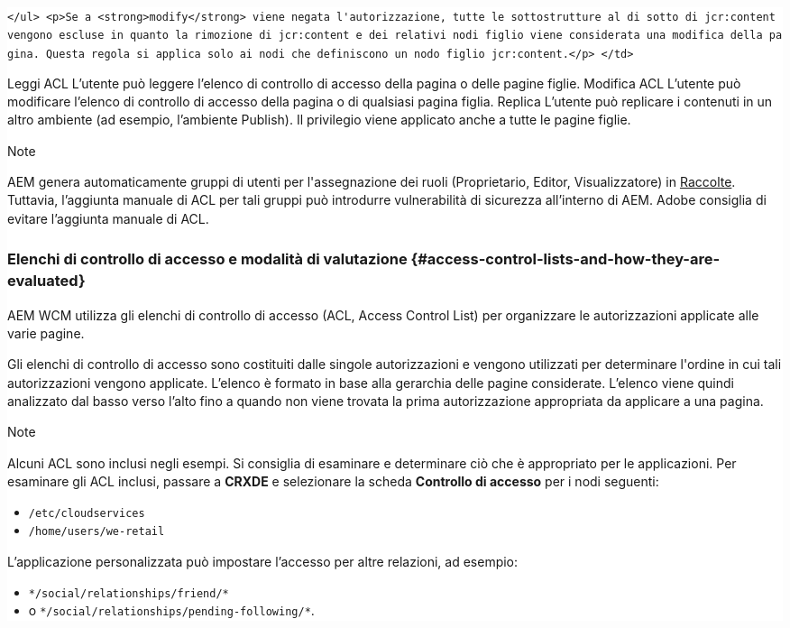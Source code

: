     </ul> <p>Se a <strong>modify</strong> viene negata l'autorizzazione, tutte le sottostrutture al di sotto di jcr:content vengono escluse in quanto la rimozione di jcr:content e dei relativi nodi figlio viene considerata una modifica della pagina. Questa regola si applica solo ai nodi che definiscono un nodo figlio jcr:content.</p> </td>
  </tr>
  <tr>
   <td>Leggi ACL</td>
   <td>L’utente può leggere l’elenco di controllo di accesso della pagina o delle pagine figlie.</td>
  </tr>
  <tr>
   <td>Modifica ACL</td>
   <td>L’utente può modificare l’elenco di controllo di accesso della pagina o di qualsiasi pagina figlia.</td>
  </tr>
  <tr>
   <td>Replica</td>
   <td>L’utente può replicare i contenuti in un altro ambiente (ad esempio, l’ambiente Publish). Il privilegio viene applicato anche a tutte le pagine figlie.</td>
  </tr>
 </tbody>
</table>

>[!NOTE]
>
>AEM genera automaticamente gruppi di utenti per l&#39;assegnazione dei ruoli (Proprietario, Editor, Visualizzatore) in [Raccolte](/help/assets/manage-collections.md). Tuttavia, l’aggiunta manuale di ACL per tali gruppi può introdurre vulnerabilità di sicurezza all’interno di AEM. Adobe consiglia di evitare l’aggiunta manuale di ACL.

### Elenchi di controllo di accesso e modalità di valutazione {#access-control-lists-and-how-they-are-evaluated}

AEM WCM utilizza gli elenchi di controllo di accesso (ACL, Access Control List) per organizzare le autorizzazioni applicate alle varie pagine.

Gli elenchi di controllo di accesso sono costituiti dalle singole autorizzazioni e vengono utilizzati per determinare l&#39;ordine in cui tali autorizzazioni vengono applicate. L’elenco è formato in base alla gerarchia delle pagine considerate. L’elenco viene quindi analizzato dal basso verso l’alto fino a quando non viene trovata la prima autorizzazione appropriata da applicare a una pagina.

>[!NOTE]
>
>Alcuni ACL sono inclusi negli esempi. Si consiglia di esaminare e determinare ciò che è appropriato per le applicazioni. Per esaminare gli ACL inclusi, passare a **CRXDE** e selezionare la scheda **Controllo di accesso** per i nodi seguenti:
>
>* `/etc/cloudservices`
>* `/home/users/we-retail`
>
>L’applicazione personalizzata può impostare l’accesso per altre relazioni, ad esempio:
>
>* `*/social/relationships/friend/*`
>* o `*/social/relationships/pending-following/*`.
>
